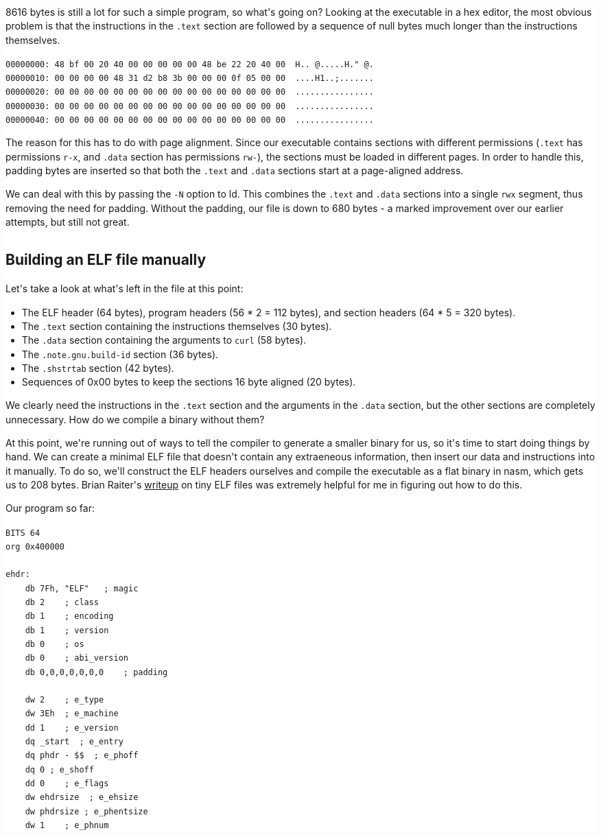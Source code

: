 8616 bytes is still a lot for such a simple program, so what's going on? Looking at the executable in a hex editor, the most obvious problem is that the instructions in the `.text` section are followed by a sequence of null bytes much longer than the instructions themselves.

```
00000000: 48 bf 00 20 40 00 00 00 00 00 48 be 22 20 40 00  H.. @.....H." @.
00000010: 00 00 00 00 48 31 d2 b8 3b 00 00 00 0f 05 00 00  ....H1..;.......
00000020: 00 00 00 00 00 00 00 00 00 00 00 00 00 00 00 00  ................
00000030: 00 00 00 00 00 00 00 00 00 00 00 00 00 00 00 00  ................
00000040: 00 00 00 00 00 00 00 00 00 00 00 00 00 00 00 00  ................
```

The reason for this has to do with page alignment. Since our executable contains sections with different permissions (`.text` has permissions `r-x`, and `.data` section has permissions `rw-`), the sections must be loaded in different pages. In order to handle this, padding bytes are inserted so that both the `.text` and `.data` sections start at a page-aligned address.

We can deal with this by passing the `-N` option to ld. This combines the `.text` and `.data` sections into a single `rwx` segment, thus removing the need for padding. Without the padding, our file is down to 680 bytes - a marked improvement over our earlier attempts, but still not great.

## Building an ELF file manually

Let's take a look at what's left in the file at this point:

* The ELF header (64 bytes), program headers (56 * 2 = 112 bytes), and section headers (64 * 5 = 320 bytes).
* The `.text` section containing the instructions themselves (30 bytes).
* The `.data` section containing the arguments to `curl` (58 bytes).
* The `.note.gnu.build-id` section (36 bytes).
* The `.shstrtab` section (42 bytes).
* Sequences of 0x00 bytes to keep the sections 16 byte aligned (20 bytes).

We clearly need the instructions in the `.text` section and the arguments in the `.data` section, but the other sections are completely unnecessary. How do we compile a binary without them?

At this point, we're running out of ways to tell the compiler to generate a smaller binary for us, so it's time to start doing things by hand. We can create a minimal ELF file that doesn't contain any extraeneous information, then insert our data and instructions into it manually. To do so, we'll construct the ELF headers ourselves and compile the executable as a flat binary in nasm, which gets us to 208 bytes. Brian Raiter's [writeup](https://muppetlabs.com/~breadbox/software/tiny/teensy.html) on tiny ELF files was extremely helpful for me in figuring out how to do this.

Our program so far:

```
BITS 64
org 0x400000

ehdr:
    db 7Fh, "ELF"   ; magic
    db 2    ; class
    db 1    ; encoding
    db 1    ; version
    db 0    ; os
    db 0    ; abi_version
    db 0,0,0,0,0,0,0    ; padding

    dw 2    ; e_type
    dw 3Eh  ; e_machine
    dd 1    ; e_version
    dq _start  ; e_entry
    dq phdr - $$  ; e_phoff
    dq 0 ; e_shoff
    dd 0    ; e_flags
    dw ehdrsize  ; e_ehsize
    dw phdrsize ; e_phentsize
    dw 1    ; e_phnum
```